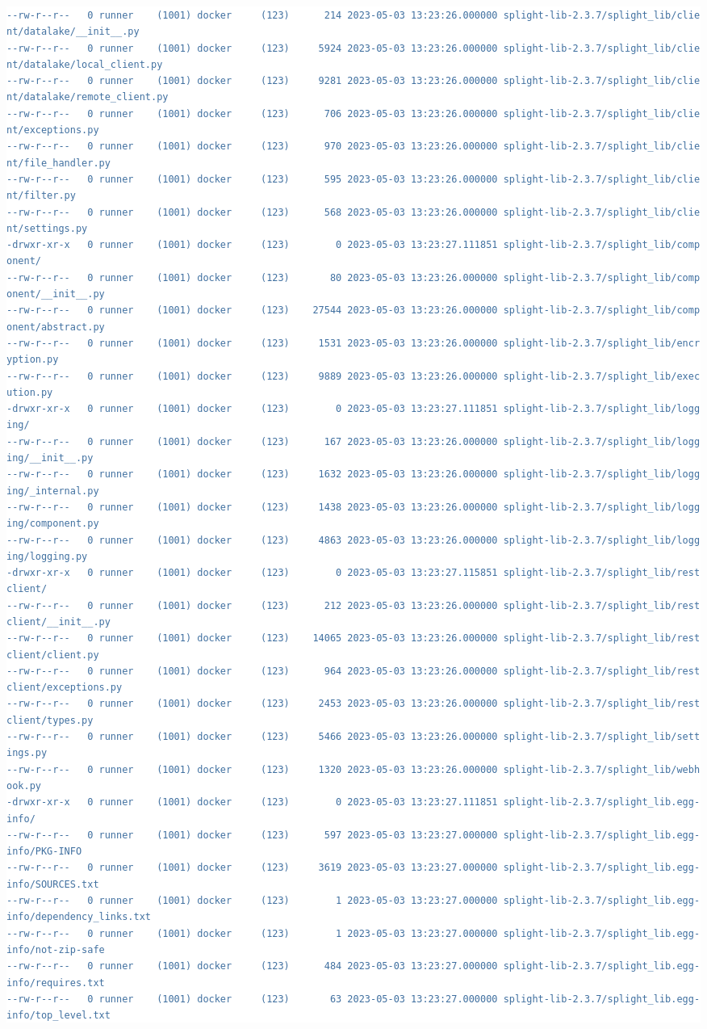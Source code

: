 ```diff
--rw-r--r--   0 runner    (1001) docker     (123)      214 2023-05-03 13:23:26.000000 splight-lib-2.3.7/splight_lib/client/datalake/__init__.py
--rw-r--r--   0 runner    (1001) docker     (123)     5924 2023-05-03 13:23:26.000000 splight-lib-2.3.7/splight_lib/client/datalake/local_client.py
--rw-r--r--   0 runner    (1001) docker     (123)     9281 2023-05-03 13:23:26.000000 splight-lib-2.3.7/splight_lib/client/datalake/remote_client.py
--rw-r--r--   0 runner    (1001) docker     (123)      706 2023-05-03 13:23:26.000000 splight-lib-2.3.7/splight_lib/client/exceptions.py
--rw-r--r--   0 runner    (1001) docker     (123)      970 2023-05-03 13:23:26.000000 splight-lib-2.3.7/splight_lib/client/file_handler.py
--rw-r--r--   0 runner    (1001) docker     (123)      595 2023-05-03 13:23:26.000000 splight-lib-2.3.7/splight_lib/client/filter.py
--rw-r--r--   0 runner    (1001) docker     (123)      568 2023-05-03 13:23:26.000000 splight-lib-2.3.7/splight_lib/client/settings.py
-drwxr-xr-x   0 runner    (1001) docker     (123)        0 2023-05-03 13:23:27.111851 splight-lib-2.3.7/splight_lib/component/
--rw-r--r--   0 runner    (1001) docker     (123)       80 2023-05-03 13:23:26.000000 splight-lib-2.3.7/splight_lib/component/__init__.py
--rw-r--r--   0 runner    (1001) docker     (123)    27544 2023-05-03 13:23:26.000000 splight-lib-2.3.7/splight_lib/component/abstract.py
--rw-r--r--   0 runner    (1001) docker     (123)     1531 2023-05-03 13:23:26.000000 splight-lib-2.3.7/splight_lib/encryption.py
--rw-r--r--   0 runner    (1001) docker     (123)     9889 2023-05-03 13:23:26.000000 splight-lib-2.3.7/splight_lib/execution.py
-drwxr-xr-x   0 runner    (1001) docker     (123)        0 2023-05-03 13:23:27.111851 splight-lib-2.3.7/splight_lib/logging/
--rw-r--r--   0 runner    (1001) docker     (123)      167 2023-05-03 13:23:26.000000 splight-lib-2.3.7/splight_lib/logging/__init__.py
--rw-r--r--   0 runner    (1001) docker     (123)     1632 2023-05-03 13:23:26.000000 splight-lib-2.3.7/splight_lib/logging/_internal.py
--rw-r--r--   0 runner    (1001) docker     (123)     1438 2023-05-03 13:23:26.000000 splight-lib-2.3.7/splight_lib/logging/component.py
--rw-r--r--   0 runner    (1001) docker     (123)     4863 2023-05-03 13:23:26.000000 splight-lib-2.3.7/splight_lib/logging/logging.py
-drwxr-xr-x   0 runner    (1001) docker     (123)        0 2023-05-03 13:23:27.115851 splight-lib-2.3.7/splight_lib/restclient/
--rw-r--r--   0 runner    (1001) docker     (123)      212 2023-05-03 13:23:26.000000 splight-lib-2.3.7/splight_lib/restclient/__init__.py
--rw-r--r--   0 runner    (1001) docker     (123)    14065 2023-05-03 13:23:26.000000 splight-lib-2.3.7/splight_lib/restclient/client.py
--rw-r--r--   0 runner    (1001) docker     (123)      964 2023-05-03 13:23:26.000000 splight-lib-2.3.7/splight_lib/restclient/exceptions.py
--rw-r--r--   0 runner    (1001) docker     (123)     2453 2023-05-03 13:23:26.000000 splight-lib-2.3.7/splight_lib/restclient/types.py
--rw-r--r--   0 runner    (1001) docker     (123)     5466 2023-05-03 13:23:26.000000 splight-lib-2.3.7/splight_lib/settings.py
--rw-r--r--   0 runner    (1001) docker     (123)     1320 2023-05-03 13:23:26.000000 splight-lib-2.3.7/splight_lib/webhook.py
-drwxr-xr-x   0 runner    (1001) docker     (123)        0 2023-05-03 13:23:27.111851 splight-lib-2.3.7/splight_lib.egg-info/
--rw-r--r--   0 runner    (1001) docker     (123)      597 2023-05-03 13:23:27.000000 splight-lib-2.3.7/splight_lib.egg-info/PKG-INFO
--rw-r--r--   0 runner    (1001) docker     (123)     3619 2023-05-03 13:23:27.000000 splight-lib-2.3.7/splight_lib.egg-info/SOURCES.txt
--rw-r--r--   0 runner    (1001) docker     (123)        1 2023-05-03 13:23:27.000000 splight-lib-2.3.7/splight_lib.egg-info/dependency_links.txt
--rw-r--r--   0 runner    (1001) docker     (123)        1 2023-05-03 13:23:27.000000 splight-lib-2.3.7/splight_lib.egg-info/not-zip-safe
--rw-r--r--   0 runner    (1001) docker     (123)      484 2023-05-03 13:23:27.000000 splight-lib-2.3.7/splight_lib.egg-info/requires.txt
--rw-r--r--   0 runner    (1001) docker     (123)       63 2023-05-03 13:23:27.000000 splight-lib-2.3.7/splight_lib.egg-info/top_level.txt
```